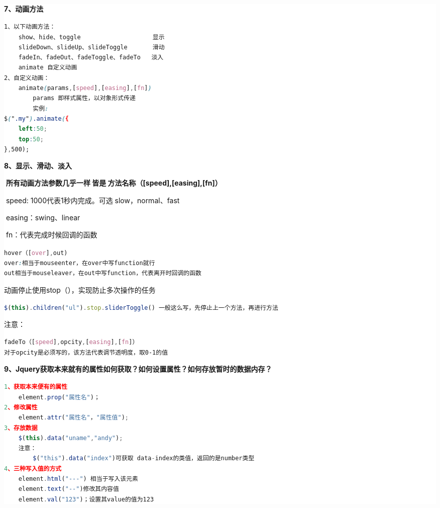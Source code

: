 **7、动画方法**

```css
1、以下动画方法：
	show、hide、toggle					显示
	slideDown、slideUp、slideToggle		滑动
	fadeIn、fadeOut、fadeToggle、fadeTo   淡入
	animate 自定义动画
2、自定义动画：
	animate(params,[speed],[easing],[fn])
		params 即样式属性，以对象形式传递
        实例:
$(".my").animate({
    left:50;
    top:50;
},500);
```

**8、显示、滑动、淡入**

​	**所有动画方法参数几乎一样 皆是  方法名称（[speed],[easing],[fn]）**

​	speed: 1000代表1秒内完成。可选 slow，normal、fast

​	easing：swing、linear

​	fn：代表完成时候回调的函数

```css
hover（[over],out)
over:相当于mouseenter，在over中写function就行
out相当于mouseleaver，在out中写function，代表离开时回调的函数
```

动画停止使用stop（），实现防止多次操作的任务

```javascript
$(this).children("ul").stop.sliderToggle() 一般这么写，先停止上一个方法，再进行方法
```

注意：

```css
fadeTo（[speed],opcity,[easing],[fn]）
对于opcity是必须写的，该方法代表调节透明度，取0-1的值
```

**9、Jquery获取本来就有的属性如何获取？如何设置属性？如何存放暂时的数据内存？**  

```javascript
1、获取本来便有的属性
	element.prop("属性名")；
2、修改属性
	element.attr("属性名"，"属性值");
3、存放数据
	$(this).data("uname","andy");
	注意：
    	$("this").data("index")可获取 data-index的类值，返回的是number类型
4、三种写入值的方式
	element.html("---") 相当于写入该元素
    element.text("--")修改其内容值
    element.val("123")；设置其value的值为123
```
